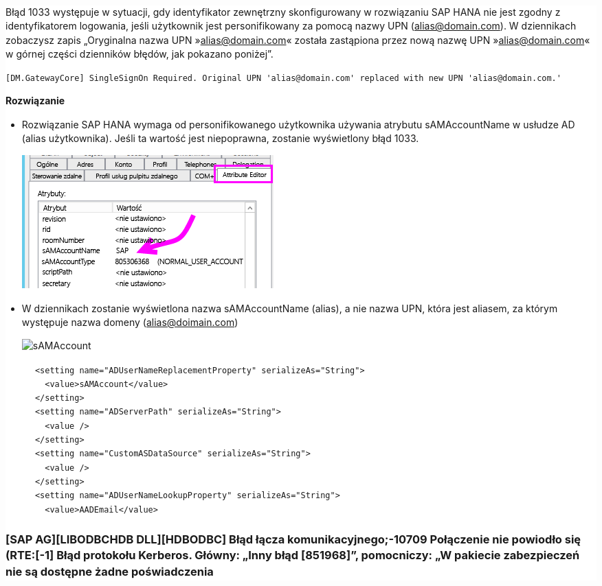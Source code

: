 Błąd 1033 występuje w sytuacji, gdy identyfikator zewnętrzny skonfigurowany w rozwiązaniu SAP HANA nie jest zgodny z identyfikatorem logowania, jeśli użytkownik jest personifikowany za pomocą nazwy UPN (alias@domain.com). W dziennikach zobaczysz zapis „Oryginalna nazwa UPN »alias@domain.com« została zastąpiona przez nową nazwę UPN »alias@domain.com« w górnej części dzienników błędów, jak pokazano poniżej”.

```
[DM.GatewayCore] SingleSignOn Required. Original UPN 'alias@domain.com' replaced with new UPN 'alias@domain.com.'
```

**Rozwiązanie**

* Rozwiązanie SAP HANA wymaga od personifikowanego użytkownika używania atrybutu sAMAccountName w usłudze AD (alias użytkownika). Jeśli ta wartość jest niepoprawna, zostanie wyświetlony błąd 1033.

    ![sAMAccount](media/service-gateway-onprem-tshoot/sAMAccount.png)

* W dziennikach zostanie wyświetlona nazwa sAMAccountName (alias), a nie nazwa UPN, która jest aliasem, za którym występuje nazwa domeny (alias@doimain.com)

    ![sAMAccount](media/service-gateway-onprem-tshoot/sAMAccount-02.png)

```
      <setting name="ADUserNameReplacementProperty" serializeAs="String">
        <value>sAMAccount</value>
      </setting>
      <setting name="ADServerPath" serializeAs="String">
        <value />
      </setting>
      <setting name="CustomASDataSource" serializeAs="String">
        <value />
      </setting>
      <setting name="ADUserNameLookupProperty" serializeAs="String">
        <value>AADEmail</value>
```

### <a name="sap-aglibodbchdb-dllhdbodbc-communication-link-failure-10709-connection-failed-rte-1-kerberos-error-major-miscellaneous-failure-851968-minor-no-credentials-are-available-in-the-security-package"></a>[SAP AG][LIBODBCHDB DLL][HDBODBC] Błąd łącza komunikacyjnego;-10709 Połączenie nie powiodło się (RTE:[-1] Błąd protokołu Kerberos. Główny: „Inny błąd [851968]”, pomocniczy: „W pakiecie zabezpieczeń nie są dostępne żadne poświadczenia
